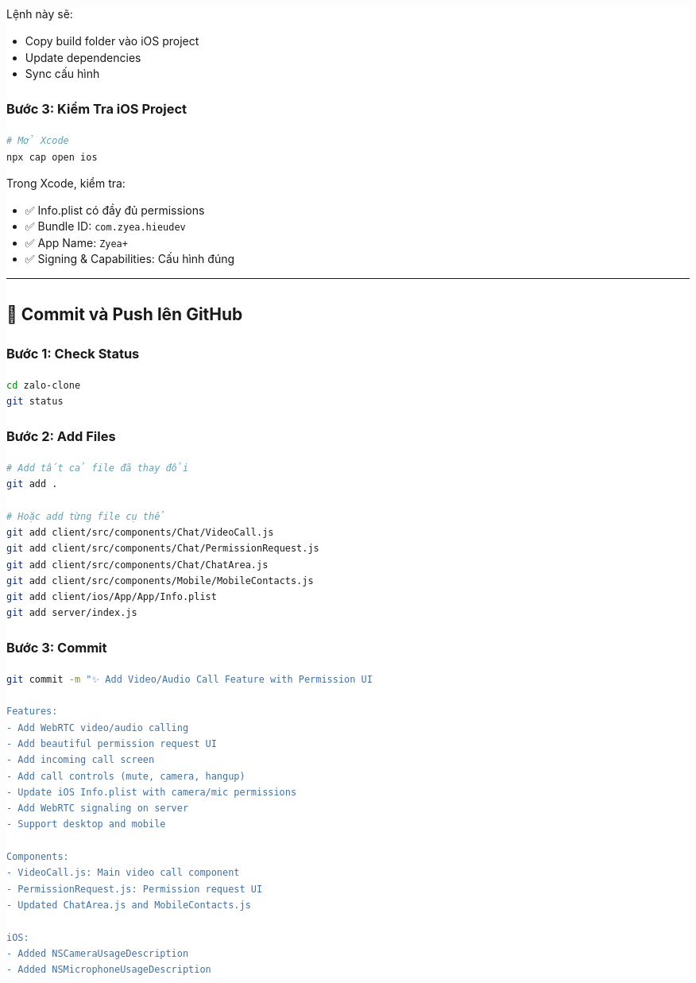 Lệnh này sẽ:
- Copy build folder vào iOS project
- Update dependencies
- Sync cấu hình

### Bước 3: Kiểm Tra iOS Project

```bash
# Mở Xcode
npx cap open ios
```

Trong Xcode, kiểm tra:
- ✅ Info.plist có đầy đủ permissions
- ✅ Bundle ID: `com.zyea.hieudev`
- ✅ App Name: `Zyea+`
- ✅ Signing & Capabilities: Cấu hình đúng

---

## 🔐 Commit và Push lên GitHub

### Bước 1: Check Status

```bash
cd zalo-clone
git status
```

### Bước 2: Add Files

```bash
# Add tất cả file đã thay đổi
git add .

# Hoặc add từng file cụ thể
git add client/src/components/Chat/VideoCall.js
git add client/src/components/Chat/PermissionRequest.js
git add client/src/components/Chat/ChatArea.js
git add client/src/components/Mobile/MobileContacts.js
git add client/ios/App/App/Info.plist
git add server/index.js
```

### Bước 3: Commit

```bash
git commit -m "✨ Add Video/Audio Call Feature with Permission UI

Features:
- Add WebRTC video/audio calling
- Add beautiful permission request UI
- Add incoming call screen
- Add call controls (mute, camera, hangup)
- Update iOS Info.plist with camera/mic permissions
- Add WebRTC signaling on server
- Support desktop and mobile

Components:
- VideoCall.js: Main video call component
- PermissionRequest.js: Permission request UI
- Updated ChatArea.js and MobileContacts.js

iOS:
- Added NSCameraUsageDescription
- Added NSMicrophoneUsageDescription
```